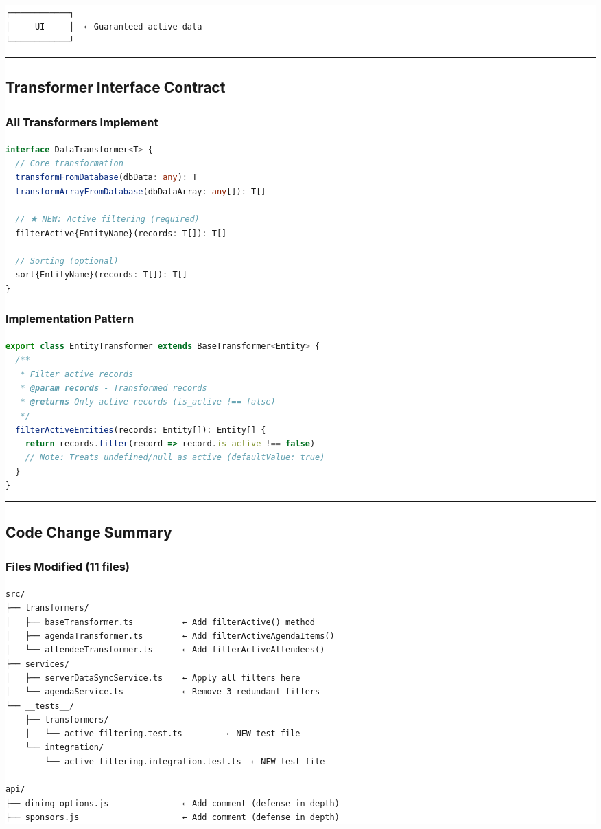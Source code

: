 ```
┌────────────┐
│     UI     │  ← Guaranteed active data
└────────────┘
```

---

## Transformer Interface Contract

### All Transformers Implement
```typescript
interface DataTransformer<T> {
  // Core transformation
  transformFromDatabase(dbData: any): T
  transformArrayFromDatabase(dbDataArray: any[]): T[]
  
  // ★ NEW: Active filtering (required)
  filterActive{EntityName}(records: T[]): T[]
  
  // Sorting (optional)
  sort{EntityName}(records: T[]): T[]
}
```

### Implementation Pattern
```typescript
export class EntityTransformer extends BaseTransformer<Entity> {
  /**
   * Filter active records
   * @param records - Transformed records
   * @returns Only active records (is_active !== false)
   */
  filterActiveEntities(records: Entity[]): Entity[] {
    return records.filter(record => record.is_active !== false)
    // Note: Treats undefined/null as active (defaultValue: true)
  }
}
```

---

## Code Change Summary

### Files Modified (11 files)
```
src/
├── transformers/
│   ├── baseTransformer.ts          ← Add filterActive() method
│   ├── agendaTransformer.ts        ← Add filterActiveAgendaItems()
│   └── attendeeTransformer.ts      ← Add filterActiveAttendees()
├── services/
│   ├── serverDataSyncService.ts    ← Apply all filters here
│   └── agendaService.ts            ← Remove 3 redundant filters
└── __tests__/
    ├── transformers/
    │   └── active-filtering.test.ts         ← NEW test file
    └── integration/
        └── active-filtering.integration.test.ts  ← NEW test file

api/
├── dining-options.js               ← Add comment (defense in depth)
├── sponsors.js                     ← Add comment (defense in depth)
```